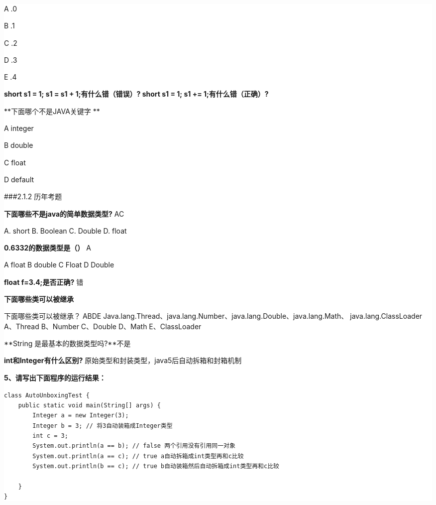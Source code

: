 A .0

B .1

C .2

D .3

E .4


**short s1 = 1; s1 = s1 + 1;有什么错（错误）? short s1 = 1; s1 += 1;有什么错（正确）?**


**下面哪个不是JAVA关键字 **

A  integer

B  double

C  float

D  default


###2.1.2 历年考题

**下面哪些不是java的简单数据类型?** AC

A. short  B. Boolean  C. Double  D. float


**0.6332的数据类型是（）**  A

A float     B double     C Float      D Double


**float f=3.4;是否正确?**  错



**下面哪些类可以被继承**

下面哪些类可以被继承？  ABDE
Java.lang.Thread、java.lang.Number、java.lang.Double、java.lang.Math、 java.lang.ClassLoader
A、Thread    B、Number    C、Double    D、Math    E、ClassLoader


**String 是最基本的数据类型吗?**不是


**int和Integer有什么区别?** 原始类型和封装类型，java5后自动拆箱和封箱机制


**5、请写出下面程序的运行结果：**
　
```
class AutoUnboxingTest {
    public static void main(String[] args) {
        Integer a = new Integer(3);
        Integer b = 3; // 将3自动装箱成Integer类型
        int c = 3;
        System.out.println(a == b); // false 两个引用没有引用同一对象
        System.out.println(a == c); // true a自动拆箱成int类型再和c比较
        System.out.println(b == c); // true b自动装箱然后自动拆箱成int类型再和c比较

    }
}
```
